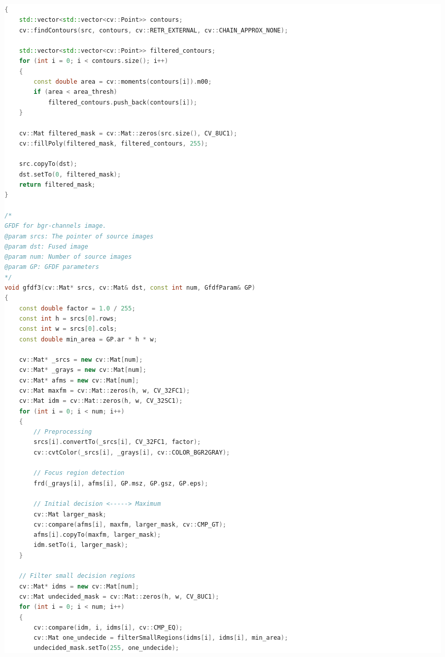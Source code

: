 ```C++
{
	std::vector<std::vector<cv::Point>> contours;
	cv::findContours(src, contours, cv::RETR_EXTERNAL, cv::CHAIN_APPROX_NONE);

	std::vector<std::vector<cv::Point>> filtered_contours;
	for (int i = 0; i < contours.size(); i++)
	{
		const double area = cv::moments(contours[i]).m00;
		if (area < area_thresh)
			filtered_contours.push_back(contours[i]);
	}

	cv::Mat filtered_mask = cv::Mat::zeros(src.size(), CV_8UC1);
	cv::fillPoly(filtered_mask, filtered_contours, 255);
	
	src.copyTo(dst);
	dst.setTo(0, filtered_mask);
	return filtered_mask;
}

/*
GFDF for bgr-channels image.
@param srcs: The pointer of source images
@param dst: Fused image
@param num: Number of source images
@param GP: GFDF parameters
*/
void gfdf3(cv::Mat* srcs, cv::Mat& dst, const int num, GfdfParam& GP)
{
	const double factor = 1.0 / 255;
	const int h = srcs[0].rows;
	const int w = srcs[0].cols;
	const double min_area = GP.ar * h * w;

	cv::Mat* _srcs = new cv::Mat[num];
	cv::Mat* _grays = new cv::Mat[num];
	cv::Mat* afms = new cv::Mat[num];
	cv::Mat maxfm = cv::Mat::zeros(h, w, CV_32FC1);
	cv::Mat idm = cv::Mat::zeros(h, w, CV_32SC1);
	for (int i = 0; i < num; i++)
	{
		// Preprocessing
		srcs[i].convertTo(_srcs[i], CV_32FC1, factor);
		cv::cvtColor(_srcs[i], _grays[i], cv::COLOR_BGR2GRAY);

		// Focus region detection
		frd(_grays[i], afms[i], GP.msz, GP.gsz, GP.eps);

		// Initial decision <-----> Maximum
		cv::Mat larger_mask;
		cv::compare(afms[i], maxfm, larger_mask, cv::CMP_GT);
		afms[i].copyTo(maxfm, larger_mask);
		idm.setTo(i, larger_mask);
	}

	// Filter small decision regions
	cv::Mat* idms = new cv::Mat[num];
	cv::Mat undecided_mask = cv::Mat::zeros(h, w, CV_8UC1);
	for (int i = 0; i < num; i++)
	{
		cv::compare(idm, i, idms[i], cv::CMP_EQ);
		cv::Mat one_undecide = filterSmallRegions(idms[i], idms[i], min_area);
		undecided_mask.setTo(255, one_undecide);
```